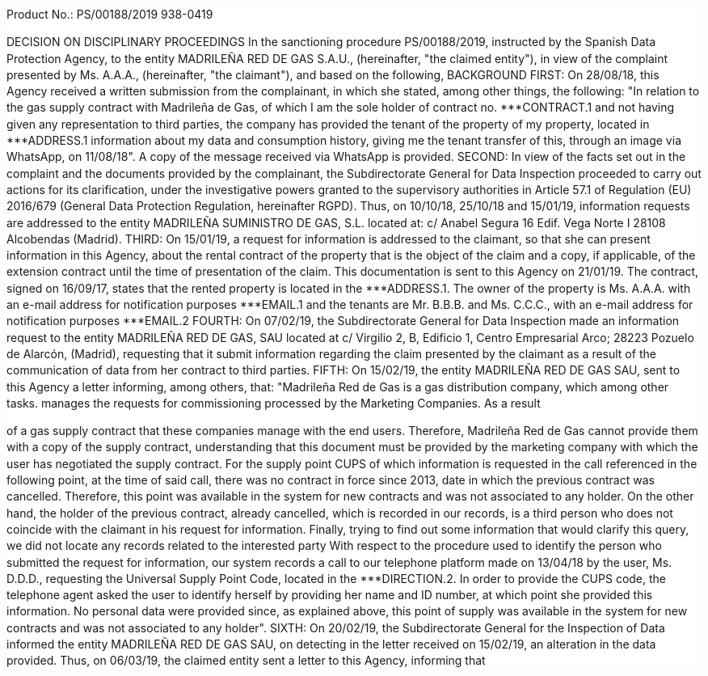Product No.: PS/00188/2019
938-0419

DECISION ON DISCIPLINARY PROCEEDINGS
In the sanctioning procedure PS/00188/2019, instructed by the Spanish Data Protection Agency, to the entity MADRILEÑA RED DE GAS S.A.U., (hereinafter, "the claimed entity"), in view of the complaint presented by Ms. A.A.A., (hereinafter, "the claimant"), and based on the following,
BACKGROUND
FIRST: On 28/08/18, this Agency received a written submission from the complainant, in which she stated, among other things, the following: "In relation to the gas supply contract with Madrileña de Gas, of which I am the sole holder of contract no.
\*\*\*CONTRACT.1 and not having given any representation to third parties, the company has provided the tenant of the property of my property, located in
\*\*\*ADDRESS.1 information about my data and consumption history, giving me the tenant transfer of this, through an image via WhatsApp, on 11/08/18". A copy of the message received via WhatsApp is provided.
SECOND: In view of the facts set out in the complaint and the documents provided by the complainant, the Subdirectorate General for Data Inspection proceeded to carry out actions for its clarification, under the investigative powers granted to the supervisory authorities in Article 57.1 of Regulation (EU) 2016/679 (General Data Protection Regulation, hereinafter RGPD). Thus, on 10/10/18, 25/10/18 and 15/01/19, information requests are addressed to the entity MADRILEÑA SUMINISTRO DE GAS, S.L. located at: c/ Anabel Segura 16 Edif. Vega Norte I 28108 Alcobendas (Madrid).
THIRD: On 15/01/19, a request for information is addressed to the claimant, so that she can present information in this Agency, about the rental contract of the property that is the object of the claim and a copy, if applicable, of the extension contract until the time of presentation of the claim. This documentation is sent to this Agency on 21/01/19.
The contract, signed on 16/09/17, states that the rented property is located in the \*\*\*ADDRESS.1. The owner of the property is Ms. A.A.A. with an e-mail address for notification purposes \*\*\*EMAIL.1 and the tenants are Mr. B.B.B. and Ms. C.C.C., with an e-mail address for notification purposes \*\*\*EMAIL.2
FOURTH: On 07/02/19, the Subdirectorate General for Data Inspection made an information request to the entity MADRILEÑA RED DE GAS, SAU located at c/ Virgilio 2, B, Edificio 1, Centro Empresarial Arco; 28223 Pozuelo de Alarcón, (Madrid), requesting that it submit information regarding the claim presented by the claimant as a result of the communication of data from her contract to third parties.
FIFTH: On 15/02/19, the entity MADRILEÑA RED DE GAS SAU, sent to this Agency a letter informing, among others, that: "Madrileña Red de Gas is a gas distribution company, which among other tasks. manages the requests for commissioning processed by the Marketing Companies. As a result
 

of a gas supply contract that these companies manage with the end users. Therefore, Madrileña Red de Gas cannot provide them with a copy of the supply contract, understanding that this document must be provided by the marketing company with which the user has negotiated the supply contract.
For the supply point CUPS of which information is requested in the call referenced in the following point, at the time of said call, there was no contract in force since 2013, date in which the previous contract was cancelled. Therefore, this point was available in the system for new contracts and was not associated to any holder. On the other hand, the holder of the previous contract, already cancelled, which is recorded in our records, is a third person who does not coincide with the claimant in his request for information. Finally, trying to find out some information that would clarify this query, we did not locate any records related to the interested party
With respect to the procedure used to identify the person who submitted the request for information, our system records a call to our telephone platform made on 13/04/18 by the user, Ms. D.D.D., requesting the Universal Supply Point Code, located in the \*\*\*DIRECTION.2. In order to provide the CUPS code, the telephone agent asked the user to identify herself by providing her name and ID number, at which point she provided this information. No personal data were provided since, as explained above, this point of supply was available in the system for new contracts and was not associated to any holder".
SIXTH: On 20/02/19, the Subdirectorate General for the Inspection of Data informed the entity MADRILEÑA RED DE GAS SAU, on detecting in the letter received on 15/02/19, an alteration in the data provided. Thus, on 06/03/19, the claimed entity sent a letter to this Agency, informing that